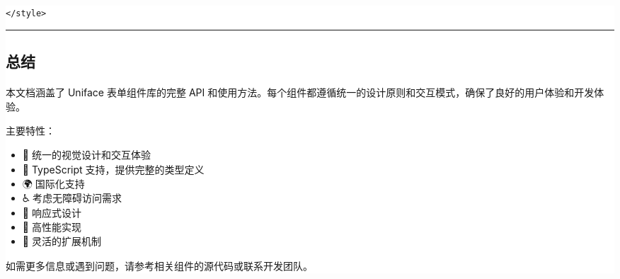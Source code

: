 ```svelte
</style>
```

---

## 总结

本文档涵盖了 Uniface 表单组件库的完整 API 和使用方法。每个组件都遵循统一的设计原则和交互模式，确保了良好的用户体验和开发体验。

主要特性：
- 🎨 统一的视觉设计和交互体验
- 🔧 TypeScript 支持，提供完整的类型定义
- 🌍 国际化支持
- ♿ 考虑无障碍访问需求
- 📱 响应式设计
- 🎯 高性能实现
- 🔌 灵活的扩展机制

如需更多信息或遇到问题，请参考相关组件的源代码或联系开发团队。